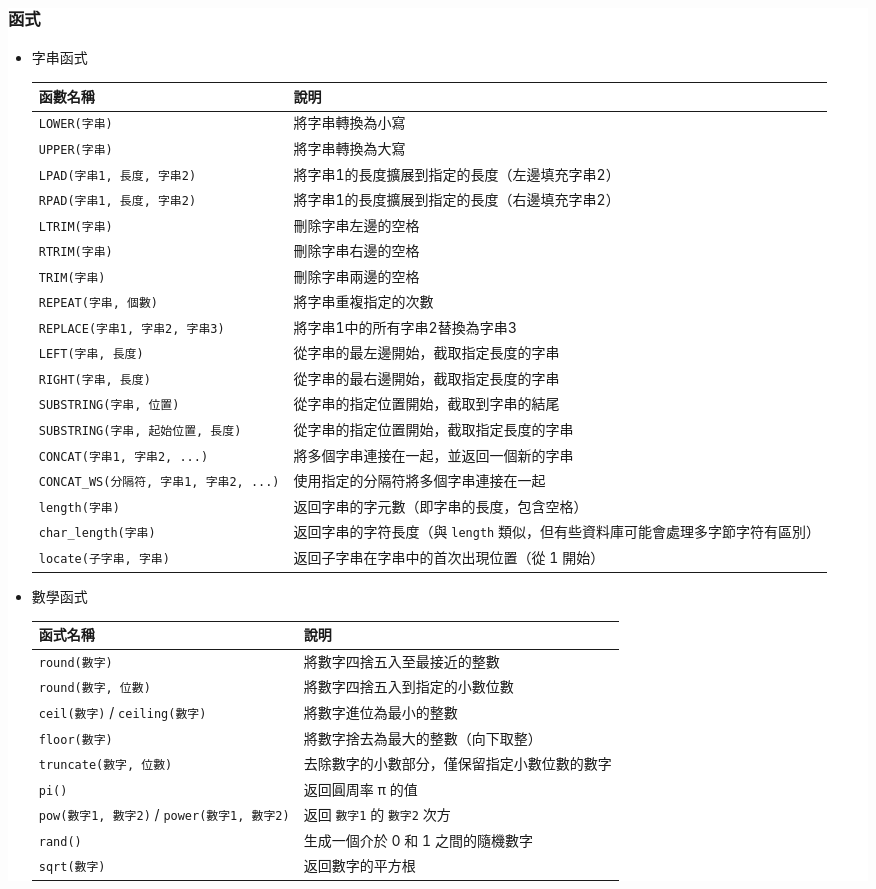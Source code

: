 ### 函式

- 字串函式

  |函數名稱|說明|
  |-|-|
  |`LOWER(字串)` |將字串轉換為小寫|
  |`UPPER(字串)`|將字串轉換為大寫|
  |`LPAD(字串1, 長度, 字串2)`|將字串1的長度擴展到指定的長度（左邊填充字串2）|
  |`RPAD(字串1, 長度, 字串2)`|將字串1的長度擴展到指定的長度（右邊填充字串2）|
  |`LTRIM(字串)` |刪除字串左邊的空格|
  |`RTRIM(字串)` |刪除字串右邊的空格|
  |`TRIM(字串)`|刪除字串兩邊的空格|
  |`REPEAT(字串, 個數)`|將字串重複指定的次數|
  |`REPLACE(字串1, 字串2, 字串3)`|將字串1中的所有字串2替換為字串3
  |`LEFT(字串, 長度)`|從字串的最左邊開始，截取指定長度的字串|
  |`RIGHT(字串, 長度)`|從字串的最右邊開始，截取指定長度的字串|
  |`SUBSTRING(字串, 位置)`|從字串的指定位置開始，截取到字串的結尾|
  |`SUBSTRING(字串, 起始位置, 長度)`|從字串的指定位置開始，截取指定長度的字串|
  |`CONCAT(字串1, 字串2, ...)`|將多個字串連接在一起，並返回一個新的字串|
  |`CONCAT_WS(分隔符, 字串1, 字串2, ...)`|使用指定的分隔符將多個字串連接在一起|
  |`length(字串)`|返回字串的字元數（即字串的長度，包含空格）|
  |`char_length(字串)`|返回字串的字符長度（與 `length` 類似，但有些資料庫可能會處理多字節字符有區別）|
  |`locate(子字串, 字串)`|返回子字串在字串中的首次出現位置（從 1 開始）|

- 數學函式

  |函式名稱|說明|
  |-|-|
  |`round(數字)`|將數字四捨五入至最接近的整數|
  |`round(數字, 位數)`|將數字四捨五入到指定的小數位數|
  |`ceil(數字)` / `ceiling(數字)`|將數字進位為最小的整數|
  |`floor(數字)`|將數字捨去為最大的整數（向下取整）|
  |`truncate(數字, 位數)`|去除數字的小數部分，僅保留指定小數位數的數字|
  |`pi()`|返回圓周率 π 的值|
  |`pow(數字1, 數字2)` / `power(數字1, 數字2)`|返回 `數字1` 的 `數字2` 次方|
  |`rand()` |生成一個介於 0 和 1 之間的隨機數字|
  |`sqrt(數字)`|返回數字的平方根|
